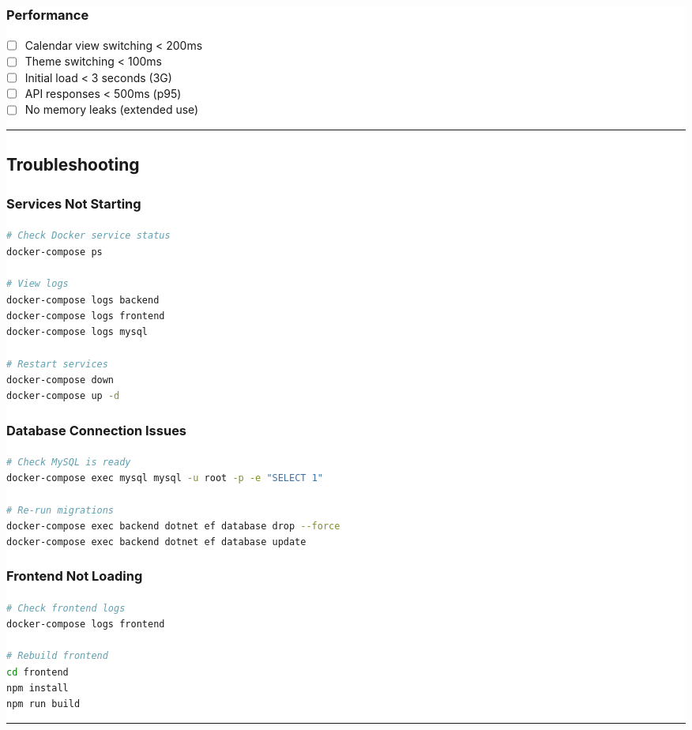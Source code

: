 ### Performance
- [ ] Calendar view switching < 200ms
- [ ] Theme switching < 100ms
- [ ] Initial load < 3 seconds (3G)
- [ ] API responses < 500ms (p95)
- [ ] No memory leaks (extended use)

---

## Troubleshooting

### Services Not Starting

```bash
# Check Docker service status
docker-compose ps

# View logs
docker-compose logs backend
docker-compose logs frontend
docker-compose logs mysql

# Restart services
docker-compose down
docker-compose up -d
```

### Database Connection Issues

```bash
# Check MySQL is ready
docker-compose exec mysql mysql -u root -p -e "SELECT 1"

# Re-run migrations
docker-compose exec backend dotnet ef database drop --force
docker-compose exec backend dotnet ef database update
```

### Frontend Not Loading

```bash
# Check frontend logs
docker-compose logs frontend

# Rebuild frontend
cd frontend
npm install
npm run build
```

---
